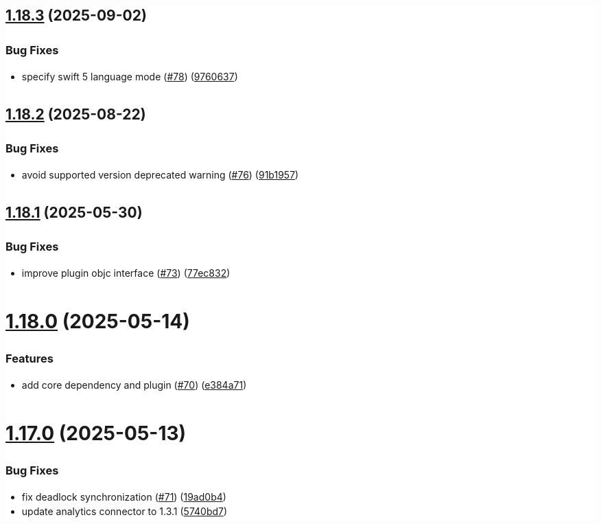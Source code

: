 ## [1.18.3](https://github.com/amplitude/experiment-ios-client/compare/v1.18.2...v1.18.3) (2025-09-02)


### Bug Fixes

* specify swift 5 language mode ([#78](https://github.com/amplitude/experiment-ios-client/issues/78)) ([9760637](https://github.com/amplitude/experiment-ios-client/commit/976063700023c0e7d3f180a0ecd04bfef550749a))

## [1.18.2](https://github.com/amplitude/experiment-ios-client/compare/v1.18.1...v1.18.2) (2025-08-22)


### Bug Fixes

* avoid supported version deprecated warning ([#76](https://github.com/amplitude/experiment-ios-client/issues/76)) ([91b1957](https://github.com/amplitude/experiment-ios-client/commit/91b195799f2c99b2835ea799ea32bd693b35b066))

## [1.18.1](https://github.com/amplitude/experiment-ios-client/compare/v1.18.0...v1.18.1) (2025-05-30)


### Bug Fixes

* improve plugin objc interface ([#73](https://github.com/amplitude/experiment-ios-client/issues/73)) ([77ec832](https://github.com/amplitude/experiment-ios-client/commit/77ec8323e723ee941cad9d87e025266ddcba00e5))

# [1.18.0](https://github.com/amplitude/experiment-ios-client/compare/v1.17.0...v1.18.0) (2025-05-14)


### Features

* add core dependency and plugin ([#70](https://github.com/amplitude/experiment-ios-client/issues/70)) ([e384a71](https://github.com/amplitude/experiment-ios-client/commit/e384a71f21fc1a07a8eeaa1eb4bbfed3697f8f82))

# [1.17.0](https://github.com/amplitude/experiment-ios-client/compare/v1.16.1...v1.17.0) (2025-05-13)


### Bug Fixes

* fix deadlock synchronization ([#71](https://github.com/amplitude/experiment-ios-client/issues/71)) ([19ad0b4](https://github.com/amplitude/experiment-ios-client/commit/19ad0b41e0c0a3f5282ed49e957554d815290a4b))
* update analytics connector to 1.3.1 ([5740bd7](https://github.com/amplitude/experiment-ios-client/commit/5740bd73b7f53c66c1a83d6ac067a14dae209fee))
